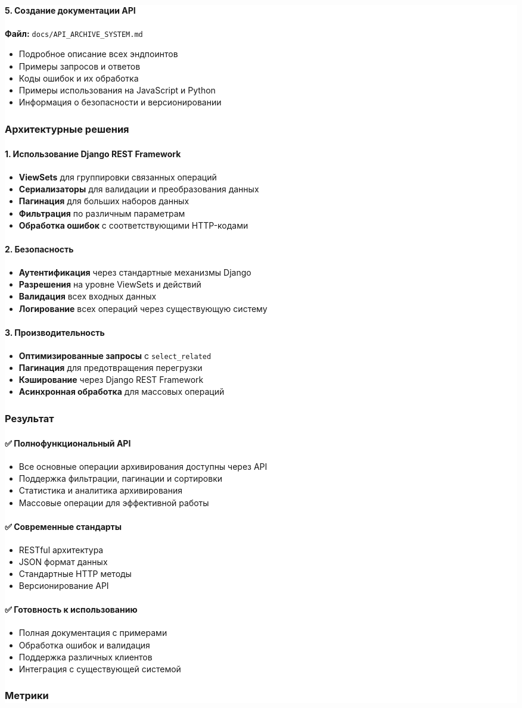 #### 5. Создание документации API
**Файл:** `docs/API_ARCHIVE_SYSTEM.md`
- Подробное описание всех эндпоинтов
- Примеры запросов и ответов
- Коды ошибок и их обработка
- Примеры использования на JavaScript и Python
- Информация о безопасности и версионировании

### Архитектурные решения

#### 1. Использование Django REST Framework
- **ViewSets** для группировки связанных операций
- **Сериализаторы** для валидации и преобразования данных
- **Пагинация** для больших наборов данных
- **Фильтрация** по различным параметрам
- **Обработка ошибок** с соответствующими HTTP-кодами

#### 2. Безопасность
- **Аутентификация** через стандартные механизмы Django
- **Разрешения** на уровне ViewSets и действий
- **Валидация** всех входных данных
- **Логирование** всех операций через существующую систему

#### 3. Производительность
- **Оптимизированные запросы** с `select_related`
- **Пагинация** для предотвращения перегрузки
- **Кэширование** через Django REST Framework
- **Асинхронная обработка** для массовых операций

### Результат

#### ✅ **Полнофункциональный API**
- Все основные операции архивирования доступны через API
- Поддержка фильтрации, пагинации и сортировки
- Статистика и аналитика архивирования
- Массовые операции для эффективной работы

#### ✅ **Современные стандарты**
- RESTful архитектура
- JSON формат данных
- Стандартные HTTP методы
- Версионирование API

#### ✅ **Готовность к использованию**
- Полная документация с примерами
- Обработка ошибок и валидация
- Поддержка различных клиентов
- Интеграция с существующей системой

### Метрики
